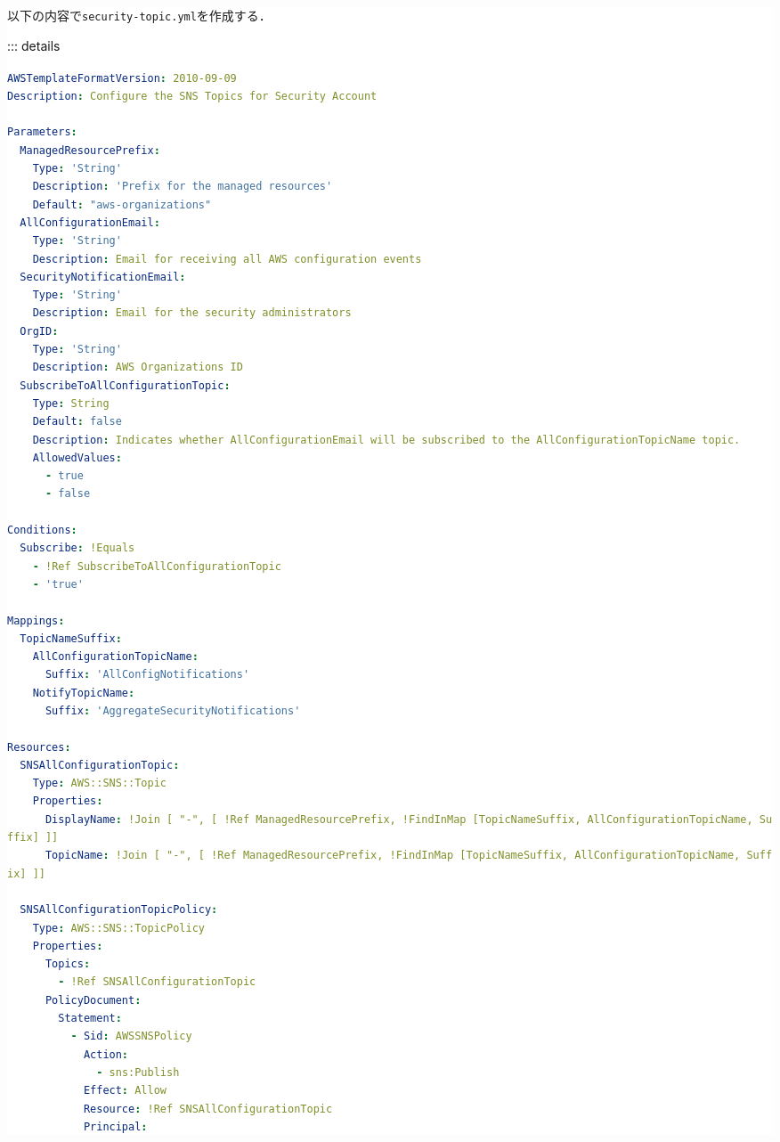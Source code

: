以下の内容で`security-topic.yml`を作成する．

::: details
```yml
AWSTemplateFormatVersion: 2010-09-09
Description: Configure the SNS Topics for Security Account

Parameters:
  ManagedResourcePrefix:
    Type: 'String'
    Description: 'Prefix for the managed resources'
    Default: "aws-organizations"
  AllConfigurationEmail:
    Type: 'String'
    Description: Email for receiving all AWS configuration events
  SecurityNotificationEmail:
    Type: 'String'
    Description: Email for the security administrators
  OrgID:
    Type: 'String'
    Description: AWS Organizations ID
  SubscribeToAllConfigurationTopic:
    Type: String
    Default: false
    Description: Indicates whether AllConfigurationEmail will be subscribed to the AllConfigurationTopicName topic.
    AllowedValues:
      - true
      - false

Conditions:
  Subscribe: !Equals
    - !Ref SubscribeToAllConfigurationTopic
    - 'true'

Mappings:
  TopicNameSuffix:
    AllConfigurationTopicName:
      Suffix: 'AllConfigNotifications'
    NotifyTopicName:
      Suffix: 'AggregateSecurityNotifications'

Resources:
  SNSAllConfigurationTopic:
    Type: AWS::SNS::Topic
    Properties:
      DisplayName: !Join [ "-", [ !Ref ManagedResourcePrefix, !FindInMap [TopicNameSuffix, AllConfigurationTopicName, Suffix] ]]
      TopicName: !Join [ "-", [ !Ref ManagedResourcePrefix, !FindInMap [TopicNameSuffix, AllConfigurationTopicName, Suffix] ]]

  SNSAllConfigurationTopicPolicy:
    Type: AWS::SNS::TopicPolicy
    Properties:
      Topics:
        - !Ref SNSAllConfigurationTopic
      PolicyDocument:
        Statement:
          - Sid: AWSSNSPolicy
            Action:
              - sns:Publish
            Effect: Allow
            Resource: !Ref SNSAllConfigurationTopic
            Principal:
```